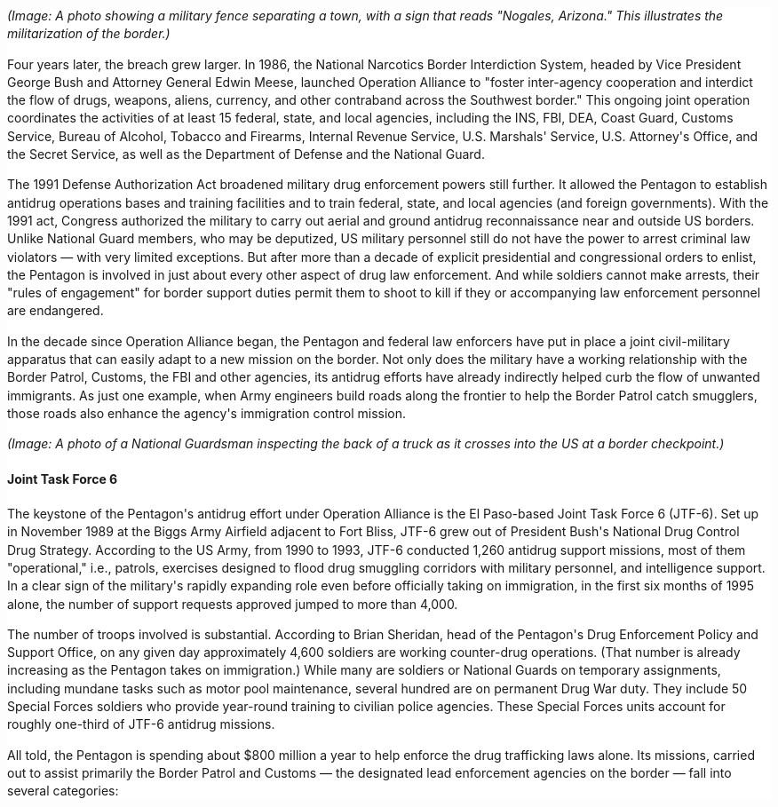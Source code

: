*(Image: A photo showing a military fence separating a town, with a sign that reads "Nogales, Arizona." This illustrates the militarization of the border.)*

Four years later, the breach grew larger. In 1986, the National Narcotics Border Interdiction System, headed by Vice President George Bush and Attorney General Edwin Meese, launched Operation Alliance to "foster inter-agency cooperation and interdict the flow of drugs, weapons, aliens, currency, and other contraband across the Southwest border." This ongoing joint operation coordinates the activities of at least 15 federal, state, and local agencies, including the INS, FBI, DEA, Coast Guard, Customs Service, Bureau of Alcohol, Tobacco and Firearms, Internal Revenue Service, U.S. Marshals' Service, U.S. Attorney's Office, and the Secret Service, as well as the Department of Defense and the National Guard.

The 1991 Defense Authorization Act broadened military drug enforcement powers still further. It allowed the Pentagon to establish antidrug operations bases and training facilities and to train federal, state, and local agencies (and foreign governments). With the 1991 act, Congress authorized the military to carry out aerial and ground antidrug reconnaissance near and outside US borders. Unlike National Guard members, who may be deputized, US military personnel still do not have the power to arrest criminal law violators — with very limited exceptions. But after more than a decade of explicit presidential and congressional orders to enlist, the Pentagon is involved in just about every other aspect of drug law enforcement. And while soldiers cannot make arrests, their "rules of engagement" for border support duties permit them to shoot to kill if they or accompanying law enforcement personnel are endangered.

In the decade since Operation Alliance began, the Pentagon and federal law enforcers have put in place a joint civil-military apparatus that can easily adapt to a new mission on the border. Not only does the military have a working relationship with the Border Patrol, Customs, the FBI and other agencies, its antidrug efforts have already indirectly helped curb the flow of unwanted immigrants. As just one example, when Army engineers build roads along the frontier to help the Border Patrol catch smugglers, those roads also enhance the agency's immigration control mission.

*(Image: A photo of a National Guardsman inspecting the back of a truck as it crosses into the US at a border checkpoint.)*

#### Joint Task Force 6

The keystone of the Pentagon's antidrug effort under Operation Alliance is the El Paso-based Joint Task Force 6 (JTF-6). Set up in November 1989 at the Biggs Army Airfield adjacent to Fort Bliss, JTF-6 grew out of President Bush's National Drug Control Drug Strategy. According to the US Army, from 1990 to 1993, JTF-6 conducted 1,260 antidrug support missions, most of them "operational," i.e., patrols, exercises designed to flood drug smuggling corridors with military personnel, and intelligence support. In a clear sign of the military's rapidly expanding role even before officially taking on immigration, in the first six months of 1995 alone, the number of support requests approved jumped to more than 4,000.

The number of troops involved is substantial. According to Brian Sheridan, head of the Pentagon's Drug Enforcement Policy and Support Office, on any given day approximately 4,600 soldiers are working counter-drug operations. (That number is already increasing as the Pentagon takes on immigration.) While many are soldiers or National Guards on temporary assignments, including mundane tasks such as motor pool maintenance, several hundred are on permanent Drug War duty. They include 50 Special Forces soldiers who provide year-round training to civilian police agencies. These Special Forces units account for roughly one-third of JTF-6 antidrug missions.

All told, the Pentagon is spending about $800 million a year to help enforce the drug trafficking laws alone. Its missions, carried out to assist primarily the Border Patrol and Customs — the designated lead enforcement agencies on the border — fall into several categories:
